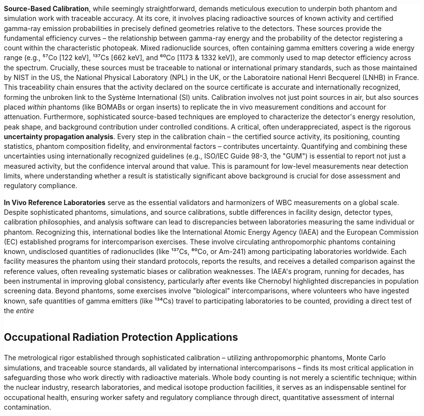 **Source-Based Calibration**, while seemingly straightforward, demands meticulous execution to underpin both phantom and simulation work with traceable accuracy. At its core, it involves placing radioactive sources of known activity and certified gamma-ray emission probabilities in precisely defined geometries relative to the detectors. These sources provide the fundamental efficiency curves – the relationship between gamma-ray energy and the probability of the detector registering a count within the characteristic photopeak. Mixed radionuclide sources, often containing gamma emitters covering a wide energy range (e.g., ⁵⁷Co [122 keV], ¹³⁷Cs [662 keV], and ⁶⁰Co [1173 & 1332 keV]), are commonly used to map detector efficiency across the spectrum. Crucially, these sources must be traceable to national or international primary standards, such as those maintained by NIST in the US, the National Physical Laboratory (NPL) in the UK, or the Laboratoire national Henri Becquerel (LNHB) in France. This traceability chain ensures that the activity declared on the source certificate is accurate and internationally recognized, forming the unbroken link to the Système International (SI) units. Calibration involves not just point sources in air, but also sources placed *within* phantoms (like BOMABs or organ inserts) to replicate the in vivo measurement conditions and account for attenuation. Furthermore, sophisticated source-based techniques are employed to characterize the detector's energy resolution, peak shape, and background contribution under controlled conditions. A critical, often underappreciated, aspect is the rigorous **uncertainty propagation analysis**. Every step in the calibration chain – the certified source activity, its positioning, counting statistics, phantom composition fidelity, and environmental factors – contributes uncertainty. Quantifying and combining these uncertainties using internationally recognized guidelines (e.g., ISO/IEC Guide 98-3, the "GUM") is essential to report not just a measured activity, but the confidence interval around that value. This is paramount for low-level measurements near detection limits, where understanding whether a result is statistically significant above background is crucial for dose assessment and regulatory compliance.

**In Vivo Reference Laboratories** serve as the essential validators and harmonizers of WBC measurements on a global scale. Despite sophisticated phantoms, simulations, and source calibrations, subtle differences in facility design, detector types, calibration philosophies, and analysis software can lead to discrepancies between laboratories measuring the same individual or phantom. Recognizing this, international bodies like the International Atomic Energy Agency (IAEA) and the European Commission (EC) established programs for intercomparison exercises. These involve circulating anthropomorphic phantoms containing known, undisclosed quantities of radionuclides (like ¹³⁷Cs, ⁶⁰Co, or Am-241) among participating laboratories worldwide. Each facility measures the phantom using their standard protocols, reports the results, and receives a detailed comparison against the reference values, often revealing systematic biases or calibration weaknesses. The IAEA's program, running for decades, has been instrumental in improving global consistency, particularly after events like Chernobyl highlighted discrepancies in population screening data. Beyond phantoms, some exercises involve "biological" intercomparisons, where volunteers who have ingested known, safe quantities of gamma emitters (like ¹³⁴Cs) travel to participating laboratories to be counted, providing a direct test of the *entire*

## Occupational Radiation Protection Applications

The metrological rigor established through sophisticated calibration – utilizing anthropomorphic phantoms, Monte Carlo simulations, and traceable source standards, all validated by international intercomparisons – finds its most critical application in safeguarding those who work directly with radioactive materials. Whole body counting is not merely a scientific technique; within the nuclear industry, research laboratories, and medical isotope production facilities, it serves as an indispensable sentinel for occupational health, ensuring worker safety and regulatory compliance through direct, quantitative assessment of internal contamination.
